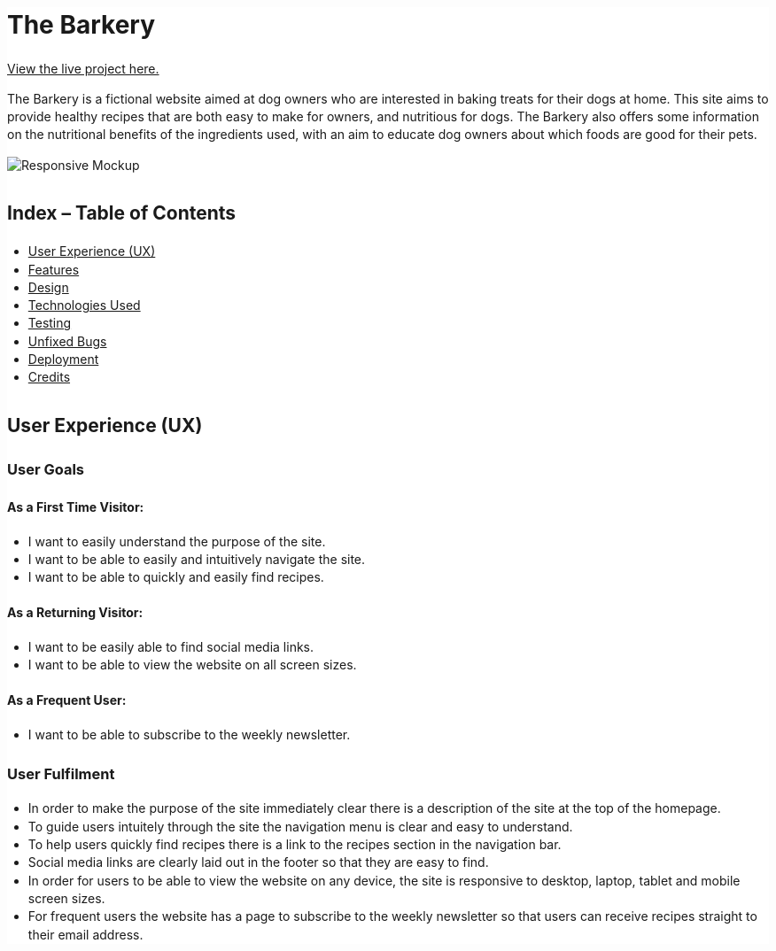 # The Barkery

[View the live project here.](https://cameronk97.github.io/the-barkery/)

The Barkery is a fictional website aimed at dog owners who are interested in baking treats for their dogs at home. This site aims to provide healthy recipes that are both easy to make for owners, and nutritious for dogs. The Barkery also offers some information on the nutritional benefits of the ingredients used, with an aim to educate dog owners about which foods are good for their pets.

![Responsive Mockup](https://res.cloudinary.com/dksu5snru/image/upload/v1675383255/responsive-mockup_gx2ija.png)

## Index – Table of Contents
* [User Experience (UX)](#user-experience-ux) 
* [Features](#features)
* [Design](#design)
* [Technologies Used](#technologies-used)
* [Testing](#testing)
* [Unfixed Bugs](#unfixed-bugs)
* [Deployment](#deployment)
* [Credits](#credits)

## User Experience (UX)

### User Goals

#### As a First Time Visitor:
* I want to easily understand the purpose of the site.
* I want to be able to easily and intuitively navigate the site.
* I want to be able to quickly and easily find recipes.

#### As a Returning Visitor:
* I want to be easily able to find social media links.
* I want to be able to view the website on all screen sizes.

#### As a Frequent User:
* I want to be able to subscribe to the weekly newsletter.

### User Fulfilment

* In order to make the purpose of the site immediately clear there is a description of the site at the top of the homepage.
* To guide users intuitely through the site the navigation menu is clear and easy to understand.
* To help users quickly find recipes there is a link to the recipes section in the navigation bar.
* Social media links are clearly laid out in the footer so that they are easy to find.
* In order for users to be able to view the website on any device, the site is responsive to desktop, laptop, tablet and mobile screen sizes.
* For frequent users the website has a page to subscribe to the weekly newsletter so that users can receive recipes straight to their email address.

